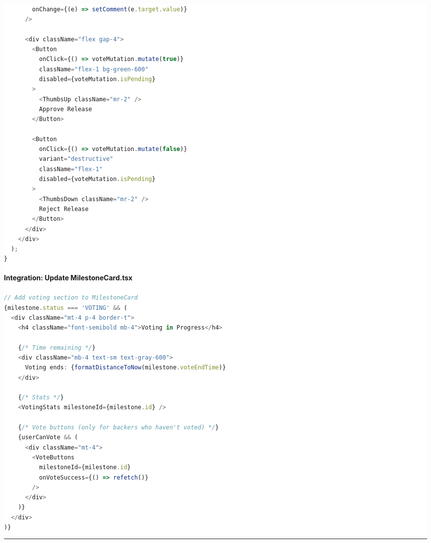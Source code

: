 ```typescript
        onChange={(e) => setComment(e.target.value)}
      />
      
      <div className="flex gap-4">
        <Button 
          onClick={() => voteMutation.mutate(true)}
          className="flex-1 bg-green-600"
          disabled={voteMutation.isPending}
        >
          <ThumbsUp className="mr-2" />
          Approve Release
        </Button>
        
        <Button 
          onClick={() => voteMutation.mutate(false)}
          variant="destructive"
          className="flex-1"
          disabled={voteMutation.isPending}
        >
          <ThumbsDown className="mr-2" />
          Reject Release
        </Button>
      </div>
    </div>
  );
}
```

#### Integration: Update MilestoneCard.tsx
```typescript
// Add voting section to MilestoneCard
{milestone.status === 'VOTING' && (
  <div className="mt-4 p-4 border-t">
    <h4 className="font-semibold mb-4">Voting in Progress</h4>
    
    {/* Time remaining */}
    <div className="mb-4 text-sm text-gray-600">
      Voting ends: {formatDistanceToNow(milestone.voteEndTime)}
    </div>
    
    {/* Stats */}
    <VotingStats milestoneId={milestone.id} />
    
    {/* Vote buttons (only for backers who haven't voted) */}
    {userCanVote && (
      <div className="mt-4">
        <VoteButtons 
          milestoneId={milestone.id}
          onVoteSuccess={() => refetch()}
        />
      </div>
    )}
  </div>
)}
```

---